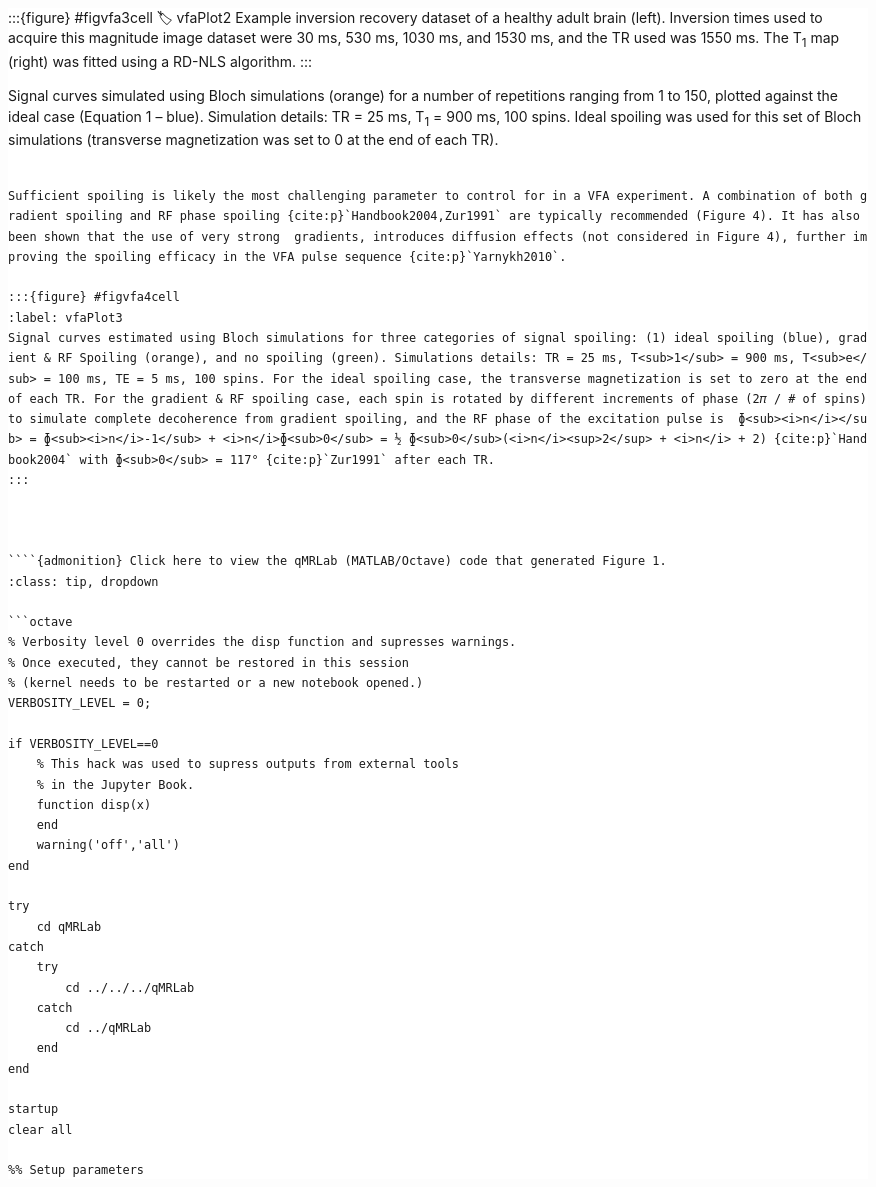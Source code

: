 :::{figure} #figvfa3cell
:label: vfaPlot2
Example inversion recovery dataset of a healthy adult brain (left). Inversion times used to acquire this magnitude image dataset were 30 ms, 530 ms, 1030 ms, and 1530 ms, and the TR used was 1550 ms. The T<sub>1</sub> map (right) was fitted using a RD-NLS algorithm.
:::


Signal curves simulated using Bloch simulations (orange) for a number of repetitions ranging from 1 to 150, plotted against the ideal case (Equation 1 – blue). Simulation details:  TR = 25 ms, T<sub>1</sub> = 900 ms, 100 spins. Ideal spoiling was used for this set of Bloch simulations (transverse magnetization was set to 0 at the end of each TR).
```

Sufficient spoiling is likely the most challenging parameter to control for in a VFA experiment. A combination of both gradient spoiling and RF phase spoiling {cite:p}`Handbook2004,Zur1991` are typically recommended (Figure 4). It has also been shown that the use of very strong  gradients, introduces diffusion effects (not considered in Figure 4), further improving the spoiling efficacy in the VFA pulse sequence {cite:p}`Yarnykh2010`.

:::{figure} #figvfa4cell
:label: vfaPlot3
Signal curves estimated using Bloch simulations for three categories of signal spoiling: (1) ideal spoiling (blue), gradient & RF Spoiling (orange), and no spoiling (green). Simulations details: TR = 25 ms, T<sub>1</sub> = 900 ms, T<sub>e</sub> = 100 ms, TE = 5 ms, 100 spins. For the ideal spoiling case, the transverse magnetization is set to zero at the end of each TR. For the gradient & RF spoiling case, each spin is rotated by different increments of phase (2𝜋 / # of spins) to simulate complete decoherence from gradient spoiling, and the RF phase of the excitation pulse is  ɸ<sub><i>n</i></sub> = ɸ<sub><i>n</i>-1</sub> + <i>n</i>ɸ<sub>0</sub> = ½ ɸ<sub>0</sub>(<i>n</i><sup>2</sup> + <i>n</i> + 2) {cite:p}`Handbook2004` with ɸ<sub>0</sub> = 117° {cite:p}`Zur1991` after each TR.
:::



````{admonition} Click here to view the qMRLab (MATLAB/Octave) code that generated Figure 1.
:class: tip, dropdown

```octave
% Verbosity level 0 overrides the disp function and supresses warnings.
% Once executed, they cannot be restored in this session
% (kernel needs to be restarted or a new notebook opened.)
VERBOSITY_LEVEL = 0;

if VERBOSITY_LEVEL==0
    % This hack was used to supress outputs from external tools
    % in the Jupyter Book.
    function disp(x)
    end
    warning('off','all')
end

try
    cd qMRLab
catch
    try
        cd ../../../qMRLab
    catch
        cd ../qMRLab
    end
end

startup
clear all

%% Setup parameters
```